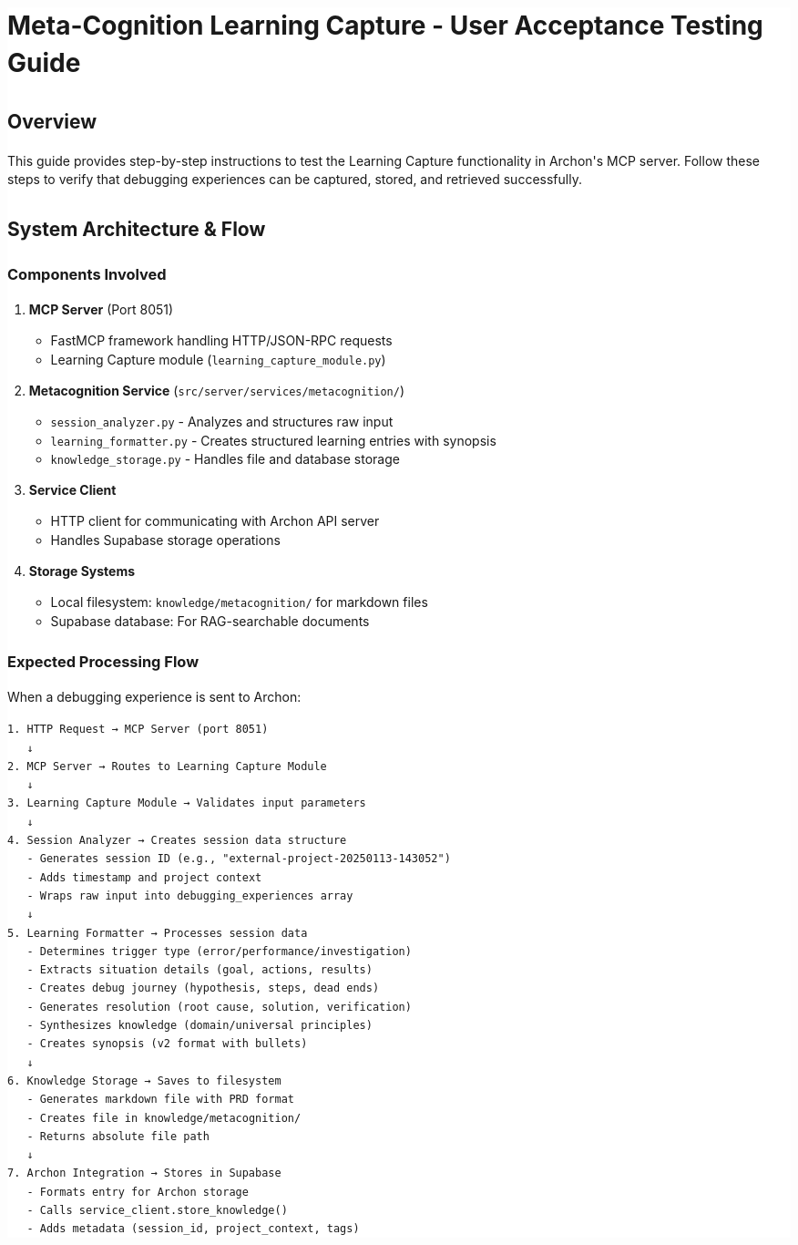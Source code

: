 # Meta-Cognition Learning Capture - User Acceptance Testing Guide

## Overview

This guide provides step-by-step instructions to test the Learning Capture functionality in Archon's MCP server. Follow these steps to verify that debugging experiences can be captured, stored, and retrieved successfully.

## System Architecture & Flow

### Components Involved

1. **MCP Server** (Port 8051)
   - FastMCP framework handling HTTP/JSON-RPC requests
   - Learning Capture module (`learning_capture_module.py`)
   
2. **Metacognition Service** (`src/server/services/metacognition/`)
   - `session_analyzer.py` - Analyzes and structures raw input
   - `learning_formatter.py` - Creates structured learning entries with synopsis
   - `knowledge_storage.py` - Handles file and database storage

3. **Service Client**
   - HTTP client for communicating with Archon API server
   - Handles Supabase storage operations

4. **Storage Systems**
   - Local filesystem: `knowledge/metacognition/` for markdown files
   - Supabase database: For RAG-searchable documents

### Expected Processing Flow

When a debugging experience is sent to Archon:

```
1. HTTP Request → MCP Server (port 8051)
   ↓
2. MCP Server → Routes to Learning Capture Module
   ↓
3. Learning Capture Module → Validates input parameters
   ↓
4. Session Analyzer → Creates session data structure
   - Generates session ID (e.g., "external-project-20250113-143052")
   - Adds timestamp and project context
   - Wraps raw input into debugging_experiences array
   ↓
5. Learning Formatter → Processes session data
   - Determines trigger type (error/performance/investigation)
   - Extracts situation details (goal, actions, results)
   - Creates debug journey (hypothesis, steps, dead ends)
   - Generates resolution (root cause, solution, verification)
   - Synthesizes knowledge (domain/universal principles)
   - Creates synopsis (v2 format with bullets)
   ↓
6. Knowledge Storage → Saves to filesystem
   - Generates markdown file with PRD format
   - Creates file in knowledge/metacognition/
   - Returns absolute file path
   ↓
7. Archon Integration → Stores in Supabase
   - Formats entry for Archon storage
   - Calls service_client.store_knowledge()
   - Adds metadata (session_id, project_context, tags)
```